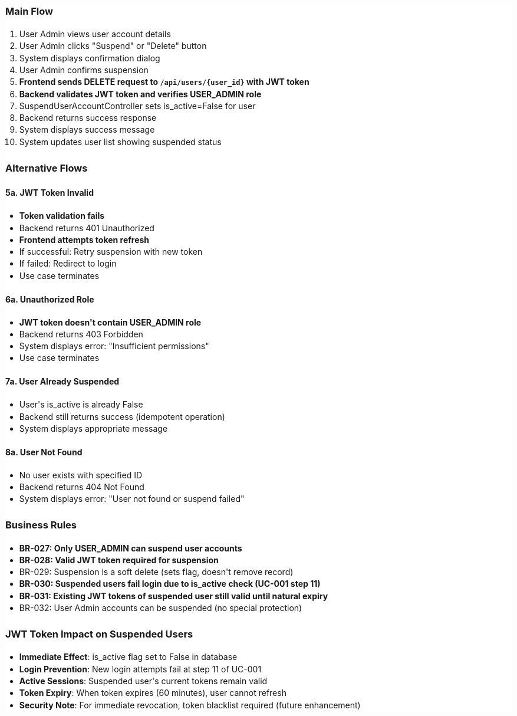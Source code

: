 ### Main Flow
1. User Admin views user account details
2. User Admin clicks "Suspend" or "Delete" button
3. System displays confirmation dialog
4. User Admin confirms suspension
5. **Frontend sends DELETE request to `/api/users/{user_id}` with JWT token**
6. **Backend validates JWT token and verifies USER_ADMIN role**
7. SuspendUserAccountController sets is_active=False for user
8. Backend returns success response
9. System displays success message
10. System updates user list showing suspended status

### Alternative Flows

#### 5a. JWT Token Invalid
- **Token validation fails**
- Backend returns 401 Unauthorized
- **Frontend attempts token refresh**
- If successful: Retry suspension with new token
- If failed: Redirect to login
- Use case terminates

#### 6a. Unauthorized Role
- **JWT token doesn't contain USER_ADMIN role**
- Backend returns 403 Forbidden
- System displays error: "Insufficient permissions"
- Use case terminates

#### 7a. User Already Suspended
- User's is_active is already False
- Backend still returns success (idempotent operation)
- System displays appropriate message

#### 8a. User Not Found
- No user exists with specified ID
- Backend returns 404 Not Found
- System displays error: "User not found or suspend failed"

### Business Rules
- **BR-027: Only USER_ADMIN can suspend user accounts**
- **BR-028: Valid JWT token required for suspension**
- BR-029: Suspension is a soft delete (sets flag, doesn't remove record)
- **BR-030: Suspended users fail login due to is_active check (UC-001 step 11)**
- **BR-031: Existing JWT tokens of suspended user still valid until natural expiry**
- BR-032: User Admin accounts can be suspended (no special protection)

### JWT Token Impact on Suspended Users
- **Immediate Effect**: is_active flag set to False in database
- **Login Prevention**: New login attempts fail at step 11 of UC-001
- **Active Sessions**: Suspended user's current tokens remain valid
- **Token Expiry**: When token expires (60 minutes), user cannot refresh
- **Security Note**: For immediate revocation, token blacklist required (future enhancement)
